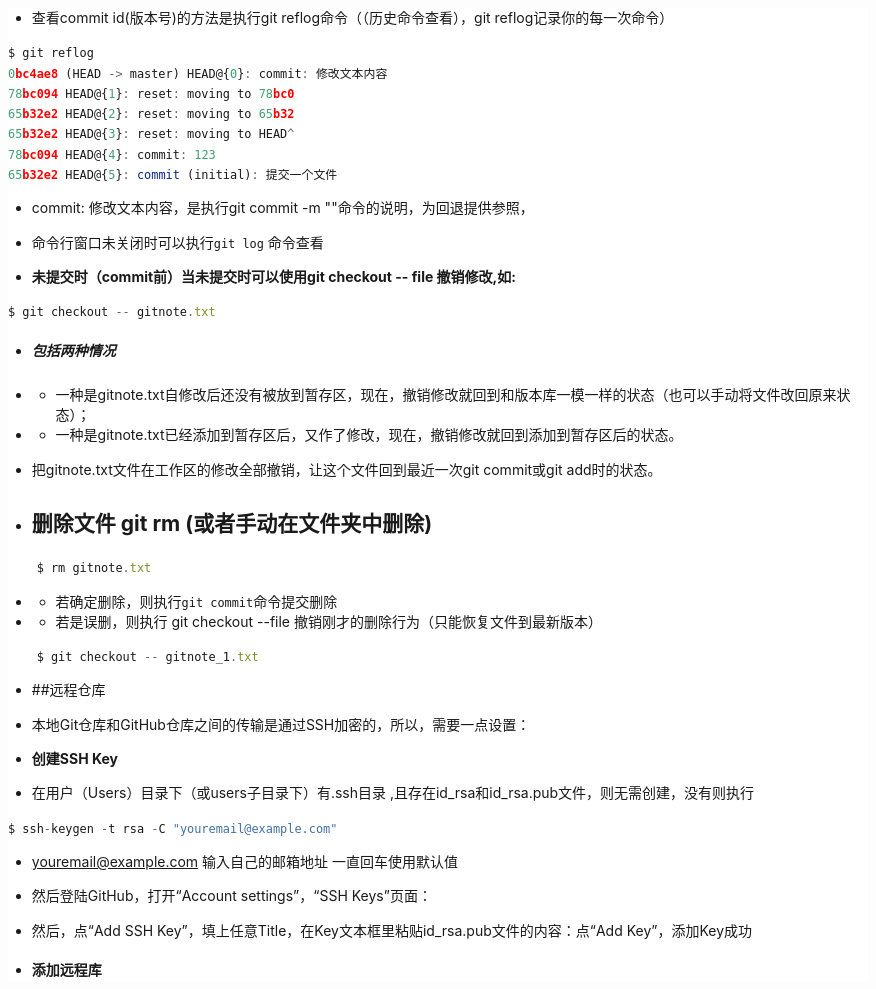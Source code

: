 * 查看commit id(版本号)的方法是执行git reflog命令（（历史命令查看），git reflog记录你的每一次命令）

```javascript
$ git reflog
0bc4ae8 (HEAD -> master) HEAD@{0}: commit: 修改文本内容
78bc094 HEAD@{1}: reset: moving to 78bc0
65b32e2 HEAD@{2}: reset: moving to 65b32
65b32e2 HEAD@{3}: reset: moving to HEAD^
78bc094 HEAD@{4}: commit: 123
65b32e2 HEAD@{5}: commit (initial): 提交一个文件
```
* commit: 修改文本内容，是执行git commit -m ""命令的说明，为回退提供参照，

* 命令行窗口未关闭时可以执行`git log` 命令查看

* __未提交时（commit前）当未提交时可以使用git checkout -- file 撤销修改,如:__ 

```javascript
$ git checkout -- gitnote.txt
```
* ##### 包括两种情况

* * 一种是gitnote.txt自修改后还没有被放到暂存区，现在，撤销修改就回到和版本库一模一样的状态（也可以手动将文件改回原来状态）；

* * 一种是gitnote.txt已经添加到暂存区后，又作了修改，现在，撤销修改就回到添加到暂存区后的状态。


* 把gitnote.txt文件在工作区的修改全部撤销，让这个文件回到最近一次git commit或git add时的状态。


* ## 删除文件 git rm (或者手动在文件夹中删除)

```javascript
	$ rm gitnote.txt
```
* * 若确定删除，则执行`git commit`命令提交删除

* * 若是误删，则执行 git checkout --file 撤销刚才的删除行为（只能恢复文件到最新版本）

```javascript
	$ git checkout -- gitnote_1.txt
```


* ##远程仓库

* 本地Git仓库和GitHub仓库之间的传输是通过SSH加密的，所以，需要一点设置：

* __创建SSH Key__

* 在用户（Users）目录下（或users子目录下）有.ssh目录 ,且存在id_rsa和id_rsa.pub文件，则无需创建，没有则执行

```javascript
$ ssh-keygen -t rsa -C "youremail@example.com"
```
* youremail@example.com 输入自己的邮箱地址 一直回车使用默认值

* 然后登陆GitHub，打开“Account settings”，“SSH Keys”页面：

* 然后，点“Add SSH Key”，填上任意Title，在Key文本框里粘贴id_rsa.pub文件的内容：点“Add Key”，添加Key成功

* #### 添加远程库
